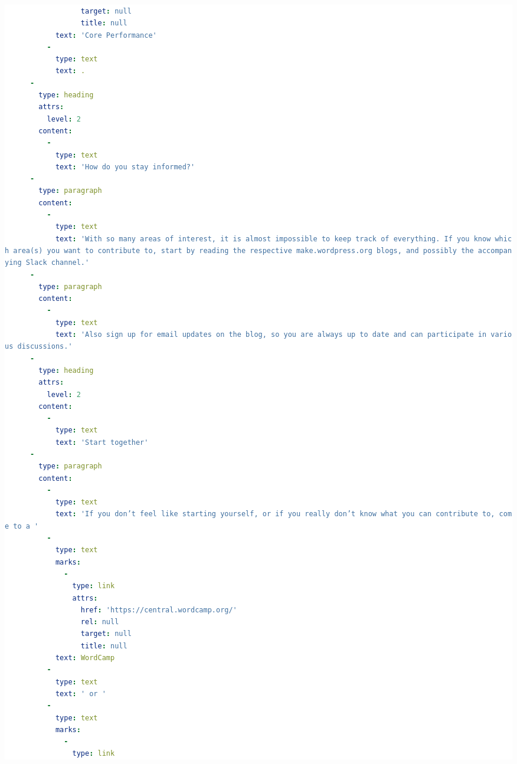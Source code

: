 ```yaml
                  target: null
                  title: null
            text: 'Core Performance'
          -
            type: text
            text: .
      -
        type: heading
        attrs:
          level: 2
        content:
          -
            type: text
            text: 'How do you stay informed?'
      -
        type: paragraph
        content:
          -
            type: text
            text: 'With so many areas of interest, it is almost impossible to keep track of everything. If you know which area(s) you want to contribute to, start by reading the respective make.wordpress.org blogs, and possibly the accompanying Slack channel.'
      -
        type: paragraph
        content:
          -
            type: text
            text: 'Also sign up for email updates on the blog, so you are always up to date and can participate in various discussions.'
      -
        type: heading
        attrs:
          level: 2
        content:
          -
            type: text
            text: 'Start together'
      -
        type: paragraph
        content:
          -
            type: text
            text: 'If you don’t feel like starting yourself, or if you really don’t know what you can contribute to, come to a '
          -
            type: text
            marks:
              -
                type: link
                attrs:
                  href: 'https://central.wordcamp.org/'
                  rel: null
                  target: null
                  title: null
            text: WordCamp
          -
            type: text
            text: ' or '
          -
            type: text
            marks:
              -
                type: link
```